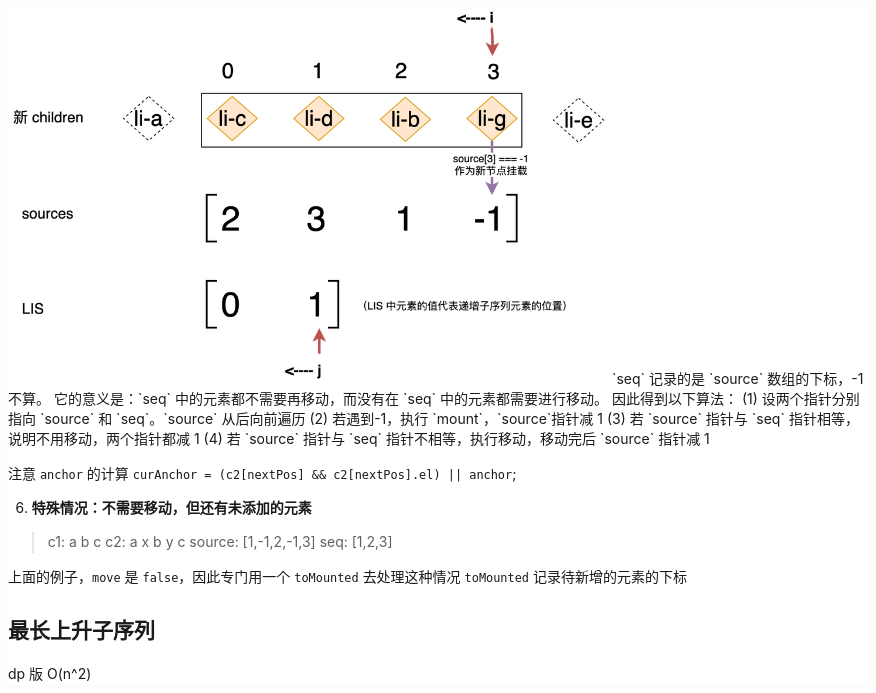 <img src="./assets/diff15.087a1726.png" width = "600" />
`seq` 记录的是 `source` 数组的下标，-1 不算。
它的意义是：`seq` 中的元素都不需要再移动，而没有在 `seq` 中的元素都需要进行移动。
因此得到以下算法：
(1) 设两个指针分别指向 `source` 和 `seq`。`source` 从后向前遍历
(2) 若遇到-1，执行 `mount`，`source`指针减 1
(3) 若 `source` 指针与 `seq` 指针相等，说明不用移动，两个指针都减 1
(4) 若 `source` 指针与 `seq` 指针不相等，执行移动，移动完后 `source` 指针减 1

注意 `anchor` 的计算 `curAnchor = (c2[nextPos] && c2[nextPos].el) || anchor`;

6. **特殊情况：不需要移动，但还有未添加的元素**

> c1: a b c
> c2: a x b y c
> source: [1,-1,2,-1,3]
> seq: [1,2,3]

上面的例子，`move` 是 `false`，因此专门用一个 `toMounted` 去处理这种情况
`toMounted` 记录待新增的元素的下标

## 最长上升子序列

dp 版
O(n^2)
